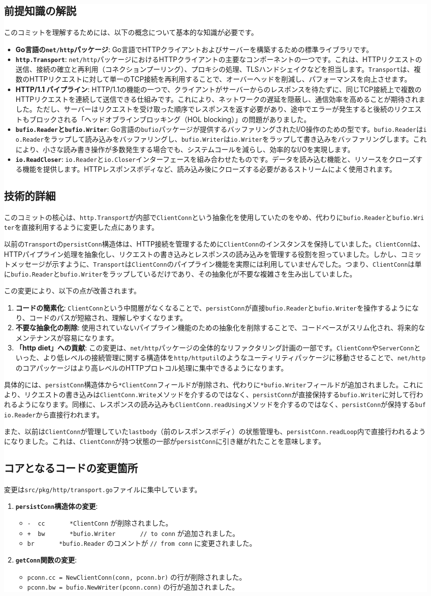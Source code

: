 ## 前提知識の解説

このコミットを理解するためには、以下の概念について基本的な知識が必要です。

*   **Go言語の`net/http`パッケージ**: Go言語でHTTPクライアントおよびサーバーを構築するための標準ライブラリです。
*   **`http.Transport`**: `net/http`パッケージにおけるHTTPクライアントの主要なコンポーネントの一つです。これは、HTTPリクエストの送信、接続の確立と再利用（コネクションプーリング）、プロキシの処理、TLSハンドシェイクなどを担当します。`Transport`は、複数のHTTPリクエストに対して単一のTCP接続を再利用することで、オーバーヘッドを削減し、パフォーマンスを向上させます。
*   **HTTP/1.1 パイプライン**: HTTP/1.1の機能の一つで、クライアントがサーバーからのレスポンスを待たずに、同じTCP接続上で複数のHTTPリクエストを連続して送信できる仕組みです。これにより、ネットワークの遅延を隠蔽し、通信効率を高めることが期待されました。ただし、サーバーはリクエストを受け取った順序でレスポンスを返す必要があり、途中でエラーが発生すると後続のリクエストもブロックされる「ヘッドオブラインブロッキング（HOL blocking）」の問題がありました。
*   **`bufio.Reader`と`bufio.Writer`**: Go言語の`bufio`パッケージが提供するバッファリングされたI/O操作のための型です。`bufio.Reader`は`io.Reader`をラップして読み込みをバッファリングし、`bufio.Writer`は`io.Writer`をラップして書き込みをバッファリングします。これにより、小さな読み書き操作が多数発生する場合でも、システムコールを減らし、効率的なI/Oを実現します。
*   **`io.ReadCloser`**: `io.Reader`と`io.Closer`インターフェースを組み合わせたものです。データを読み込む機能と、リソースをクローズする機能を提供します。HTTPレスポンスボディなど、読み込み後にクローズする必要があるストリームによく使用されます。

## 技術的詳細

このコミットの核心は、`http.Transport`が内部で`ClientConn`という抽象化を使用していたのをやめ、代わりに`bufio.Reader`と`bufio.Writer`を直接利用するように変更した点にあります。

以前の`Transport`の`persistConn`構造体は、HTTP接続を管理するために`ClientConn`のインスタンスを保持していました。`ClientConn`は、HTTPパイプライン処理を抽象化し、リクエストの書き込みとレスポンスの読み込みを管理する役割を担っていました。しかし、コミットメッセージが示すように、`Transport`は`ClientConn`のパイプライン機能を実際には利用していませんでした。つまり、`ClientConn`は単に`bufio.Reader`と`bufio.Writer`をラップしているだけであり、その抽象化が不要な複雑さを生み出していました。

この変更により、以下の点が改善されます。

1.  **コードの簡素化**: `ClientConn`という中間層がなくなることで、`persistConn`が直接`bufio.Reader`と`bufio.Writer`を操作するようになり、コードのパスが短縮され、理解しやすくなります。
2.  **不要な抽象化の削除**: 使用されていないパイプライン機能のための抽象化を削除することで、コードベースがスリム化され、将来的なメンテナンスが容易になります。
3.  **「http diet」への貢献**: この変更は、`net/http`パッケージの全体的なリファクタリング計画の一部です。`ClientConn`や`ServerConn`といった、より低レベルの接続管理に関する構造体を`http/httputil`のようなユーティリティパッケージに移動させることで、`net/http`のコアパッケージはより高レベルのHTTPプロトコル処理に集中できるようになります。

具体的には、`persistConn`構造体から`*ClientConn`フィールドが削除され、代わりに`*bufio.Writer`フィールドが追加されました。これにより、リクエストの書き込みは`ClientConn.Write`メソッドを介するのではなく、`persistConn`が直接保持する`bufio.Writer`に対して行われるようになります。同様に、レスポンスの読み込みも`ClientConn.readUsing`メソッドを介するのではなく、`persistConn`が保持する`bufio.Reader`から直接行われます。

また、以前は`ClientConn`が管理していた`lastbody`（前のレスポンスボディ）の状態管理も、`persistConn.readLoop`内で直接行われるようになりました。これは、`ClientConn`が持つ状態の一部が`persistConn`に引き継がれたことを意味します。

## コアとなるコードの変更箇所

変更は`src/pkg/http/transport.go`ファイルに集中しています。

1.  **`persistConn`構造体の変更**:
    *   `-	cc       *ClientConn` が削除されました。
    *   `+	bw       *bufio.Writer       // to conn` が追加されました。
    *   `br       *bufio.Reader` のコメントが `// from conn` に変更されました。

2.  **`getConn`関数の変更**:
    *   `pconn.cc = NewClientConn(conn, pconn.br)` の行が削除されました。
    *   `pconn.bw = bufio.NewWriter(pconn.conn)` の行が追加されました。
